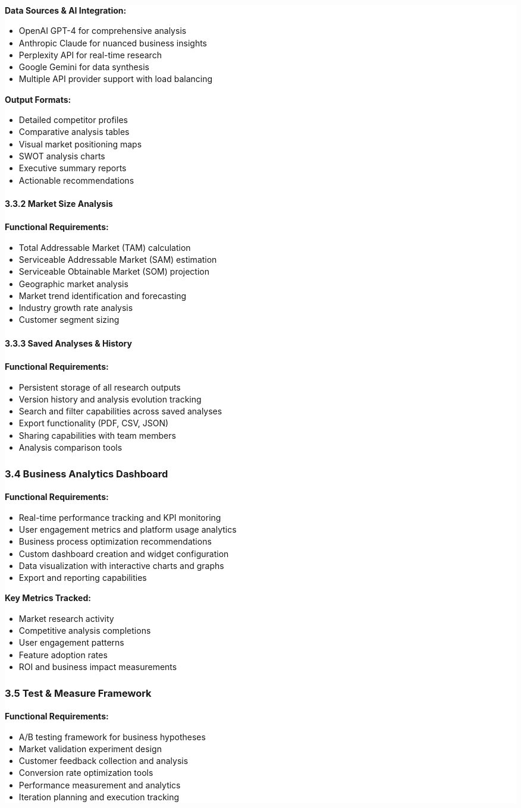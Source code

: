 **Data Sources & AI Integration:**
- OpenAI GPT-4 for comprehensive analysis
- Anthropic Claude for nuanced business insights
- Perplexity API for real-time research
- Google Gemini for data synthesis
- Multiple API provider support with load balancing

**Output Formats:**
- Detailed competitor profiles
- Comparative analysis tables
- Visual market positioning maps
- SWOT analysis charts
- Executive summary reports
- Actionable recommendations

#### 3.3.2 Market Size Analysis
**Functional Requirements:**
- Total Addressable Market (TAM) calculation
- Serviceable Addressable Market (SAM) estimation
- Serviceable Obtainable Market (SOM) projection
- Geographic market analysis
- Market trend identification and forecasting
- Industry growth rate analysis
- Customer segment sizing

#### 3.3.3 Saved Analyses & History
**Functional Requirements:**
- Persistent storage of all research outputs
- Version history and analysis evolution tracking
- Search and filter capabilities across saved analyses
- Export functionality (PDF, CSV, JSON)
- Sharing capabilities with team members
- Analysis comparison tools

### 3.4 Business Analytics Dashboard
**Functional Requirements:**
- Real-time performance tracking and KPI monitoring
- User engagement metrics and platform usage analytics
- Business process optimization recommendations
- Custom dashboard creation and widget configuration
- Data visualization with interactive charts and graphs
- Export and reporting capabilities

**Key Metrics Tracked:**
- Market research activity
- Competitive analysis completions
- User engagement patterns
- Feature adoption rates
- ROI and business impact measurements

### 3.5 Test & Measure Framework
**Functional Requirements:**
- A/B testing framework for business hypotheses
- Market validation experiment design
- Customer feedback collection and analysis
- Conversion rate optimization tools
- Performance measurement and analytics
- Iteration planning and execution tracking

